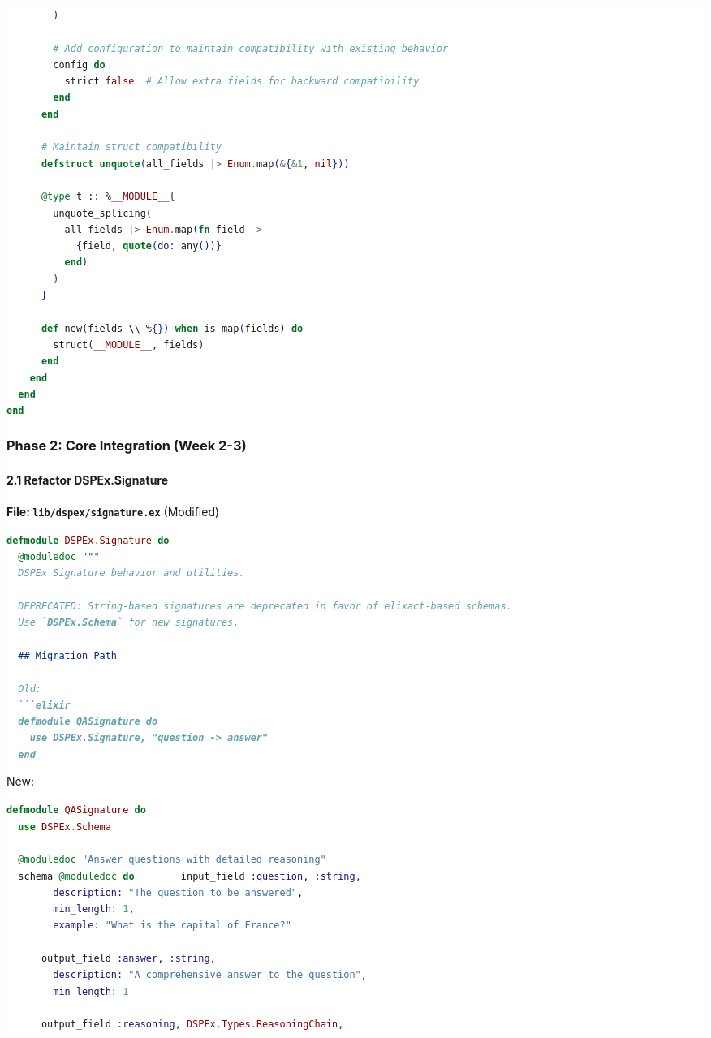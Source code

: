 ```elixir
        )
        
        # Add configuration to maintain compatibility with existing behavior
        config do
          strict false  # Allow extra fields for backward compatibility
        end
      end
      
      # Maintain struct compatibility
      defstruct unquote(all_fields |> Enum.map(&{&1, nil}))
      
      @type t :: %__MODULE__{
        unquote_splicing(
          all_fields |> Enum.map(fn field ->
            {field, quote(do: any())}
          end)
        )
      }
      
      def new(fields \\ %{}) when is_map(fields) do
        struct(__MODULE__, fields)
      end
    end
  end
end
```

### Phase 2: Core Integration (Week 2-3)

#### 2.1 Refactor DSPEx.Signature
**File: `lib/dspex/signature.ex`** (Modified)
```elixir
defmodule DSPEx.Signature do
  @moduledoc """
  DSPEx Signature behavior and utilities.
  
  DEPRECATED: String-based signatures are deprecated in favor of elixact-based schemas.
  Use `DSPEx.Schema` for new signatures.
  
  ## Migration Path
  
  Old:
  ```elixir
  defmodule QASignature do
    use DSPEx.Signature, "question -> answer"
  end
  ```
  
  New:
  ```elixir
  defmodule QASignature do
    use DSPEx.Schema
    
    @moduledoc "Answer questions with detailed reasoning"
    schema @moduledoc do        input_field :question, :string, 
          description: "The question to be answered",
          min_length: 1,
          example: "What is the capital of France?"
          
        output_field :answer, :string,
          description: "A comprehensive answer to the question",
          min_length: 1
          
        output_field :reasoning, DSPEx.Types.ReasoningChain,
  ```